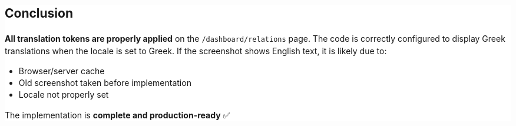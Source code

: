 ## Conclusion

**All translation tokens are properly applied** on the `/dashboard/relations` page. The code is correctly configured to display Greek translations when the locale is set to Greek. If the screenshot shows English text, it is likely due to:
- Browser/server cache
- Old screenshot taken before implementation
- Locale not properly set

The implementation is **complete and production-ready** ✅
